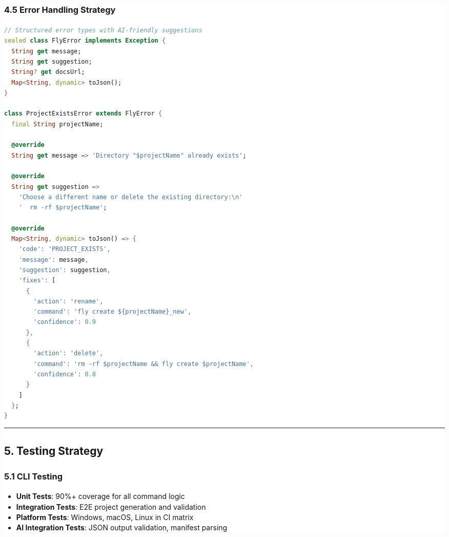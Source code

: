 ### 4.5 Error Handling Strategy

```dart
// Structured error types with AI-friendly suggestions
sealed class FlyError implements Exception {
  String get message;
  String get suggestion;
  String? get docsUrl;
  Map<String, dynamic> toJson();
}

class ProjectExistsError extends FlyError {
  final String projectName;
  
  @override
  String get message => 'Directory "$projectName" already exists';
  
  @override
  String get suggestion => 
    'Choose a different name or delete the existing directory:\n'
    '  rm -rf $projectName';
  
  @override
  Map<String, dynamic> toJson() => {
    'code': 'PROJECT_EXISTS',
    'message': message,
    'suggestion': suggestion,
    'fixes': [
      {
        'action': 'rename',
        'command': 'fly create ${projectName}_new',
        'confidence': 0.9
      },
      {
        'action': 'delete',
        'command': 'rm -rf $projectName && fly create $projectName',
        'confidence': 0.8
      }
    ]
  };
}
```

---

## 5. Testing Strategy

### 5.1 CLI Testing
- **Unit Tests**: 90%+ coverage for all command logic
- **Integration Tests**: E2E project generation and validation
- **Platform Tests**: Windows, macOS, Linux in CI matrix
- **AI Integration Tests**: JSON output validation, manifest parsing
